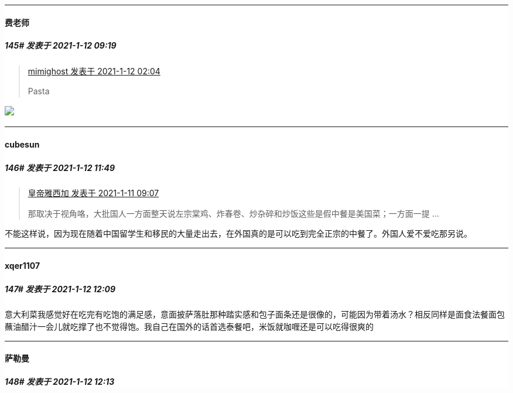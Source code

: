 





*****

####  费老师  
##### 145#       发表于 2021-1-12 09:19



<blockquote><a href="httphttps://bbs.saraba1st.com/2b/forum.php?mod=redirect&amp;goto=findpost&amp;pid=50006894&amp;ptid=1982234" target="_blank">mimighost 发表于 2021-1-12 02:04</a>

Pasta</blockquote>
<img src="https://static.saraba1st.com/image/smiley/face2017/166.png" referrerpolicy="no-referrer">







*****

####  cubesun  
##### 146#       发表于 2021-1-12 11:49



<blockquote><a href="httphttps://bbs.saraba1st.com/2b/forum.php?mod=redirect&amp;goto=findpost&amp;pid=49997659&amp;ptid=1982234" target="_blank">皇帝雅西加 发表于 2021-1-11 09:07</a>

那取决于视角咯，大批国人一方面整天说左宗棠鸡、炸春卷、炒杂碎和炒饭这些是假中餐是美国菜；一方面一提 ...</blockquote>
不能这样说，因为现在随着中国留学生和移民的大量走出去，在外国真的是可以吃到完全正宗的中餐了。外国人爱不爱吃那另说。







*****

####  xqer1107  
##### 147#       发表于 2021-1-12 12:09




意大利菜我感觉好在吃完有吃饱的满足感，意面披萨落肚那种踏实感和包子面条还是很像的，可能因为带着汤水？相反同样是面食法餐面包蘸油醋汁一会儿就吃撑了也不觉得饱。我自己在国外的话首选泰餐吧，米饭就咖喱还是可以吃得很爽的







*****

####  萨勒曼  
##### 148#       发表于 2021-1-12 12:13

